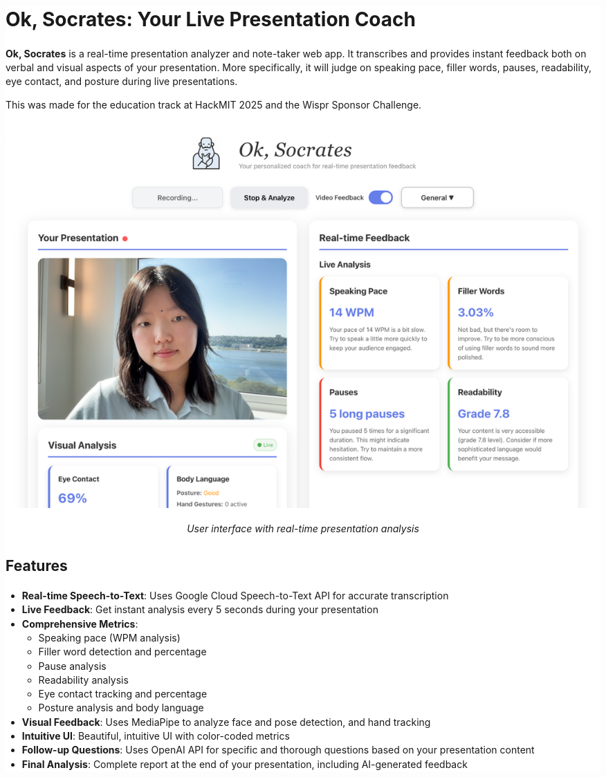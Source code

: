 # Ok, Socrates: Your Live Presentation Coach

**Ok, Socrates** is a real-time presentation analyzer and note-taker web app. It transcribes and provides instant feedback both on verbal and visual aspects of your presentation. More specifically, it will judge on speaking pace, filler words, pauses, readability, eye contact, and posture during live presentations.

This was made for the education track at HackMIT 2025 and the Wispr Sponsor Challenge.

![Ok, Socrates Screenshot](./oksocrates.png)
<p align="center">
  <em>User interface with real-time presentation analysis</em>
</p>

## Features

- **Real-time Speech-to-Text**: Uses Google Cloud Speech-to-Text API for accurate transcription
- **Live Feedback**: Get instant analysis every 5 seconds during your presentation
- **Comprehensive Metrics**:
  - Speaking pace (WPM analysis)
  - Filler word detection and percentage
  - Pause analysis
  - Readability analysis
  - Eye contact tracking and percentage
  - Posture analysis and body language
- **Visual Feedback**: Uses MediaPipe to analyze face and pose detection, and hand tracking
- **Intuitive UI**: Beautiful, intuitive UI with color-coded metrics
- **Follow-up Questions**: Uses OpenAI API for specific and thorough questions based on your presentation content
- **Final Analysis**: Complete report at the end of your presentation, including AI-generated feedback
